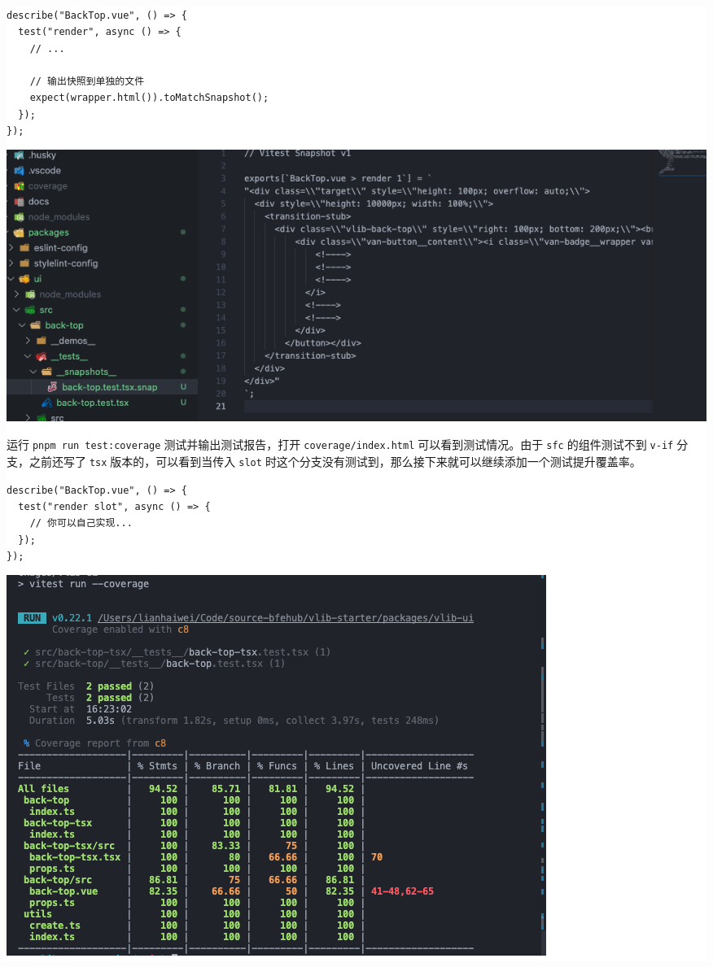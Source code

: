 ```tsx
describe("BackTop.vue", () => {
  test("render", async () => {
    // ...

    // 输出快照到单独的文件
    expect(wrapper.html()).toMatchSnapshot();
  });
});
```

![2.png](./image/vlib-starter-5/2.png)

运行 `pnpm run test:coverage` 测试并输出测试报告，打开 `coverage/index.html` 可以看到测试情况。由于 `sfc` 的组件测试不到 `v-if` 分支，之前还写了 `tsx` 版本的，可以看到当传入 `slot` 时这个分支没有测试到，那么接下来就可以继续添加一个测试提升覆盖率。

```tsx
describe("BackTop.vue", () => {
  test("render slot", async () => {
    // 你可以自己实现...
  });
});
```

![3.png](./image/vlib-starter-5/3.png)